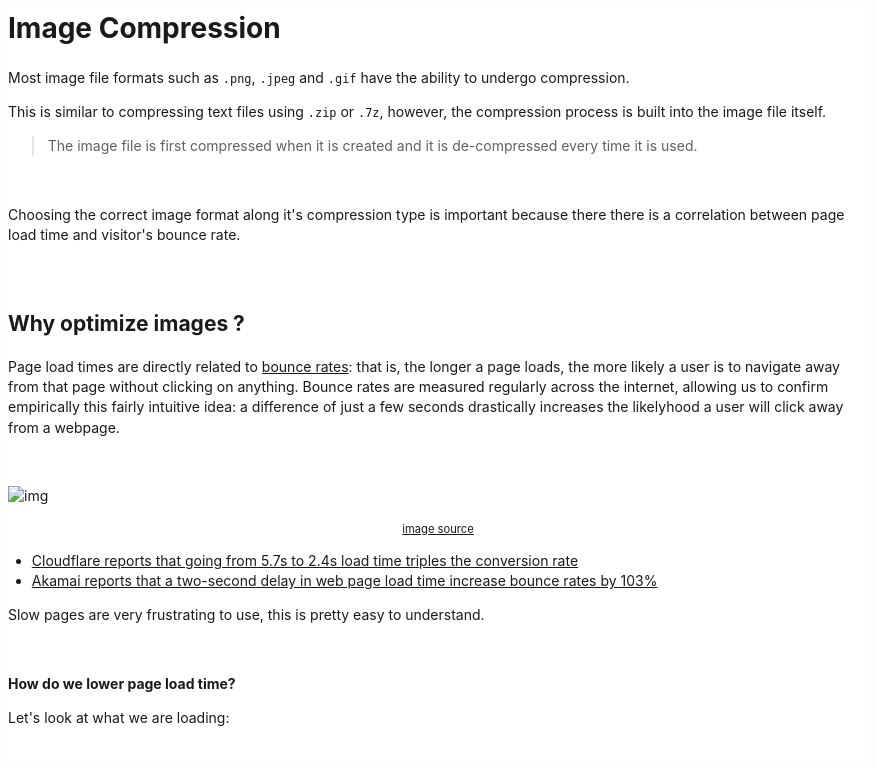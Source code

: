 # Image Compression

Most image file formats such as `.png`, `.jpeg` and `.gif` have the ability to
undergo compression.

This is similar to compressing text files using `.zip` or `.7z`, however, the
compression process is built into the image file itself.

> The image file is first compressed when it is created and it is de-compressed
> every time it is used.

<br>

Choosing the correct image format along it's compression type is important
because there there is a correlation between page load time and visitor's bounce
rate.

<br>

## Why optimize images ?

Page load times are directly related to
[bounce rates](https://support.google.com/analytics/answer/1009409?hl=en): that
is, the longer a page loads, the more likely a user is to navigate away from
that page without clicking on anything. Bounce rates are measured regularly
across the internet, allowing us to confirm empirically this fairly intuitive
idea: a difference of just a few seconds drastically increases the likelyhood a
user will click away from a webpage.

<br>

![img](https://www.pingdom.com/wp-content/uploads/2018/01/Group-11-5-1536x1012.png "Title")

<p align="center" style="font-size:80%">
<a href="https://www.pingdom.com/blog/page-load-time-really-affect-bounce-rate/">image source</a>
</p>

- [Cloudflare reports that going from 5.7s to 2.4s load time triples the conversion rate](https://www.cloudflare.com/learning/performance/more/website-performance-conversion-rates/)
- [Akamai reports that a two-second delay in web page load time increase bounce rates by 103%](https://www.akamai.com/uk/en/about/news/press/2017-press/akamai-releases-spring-2017-state-of-online-retail-performance-report.jsp)

Slow pages are very frustrating to use, this is pretty easy to understand.

<br>

**How do we lower page load time?**

Let's look at what we are loading:

<br>
